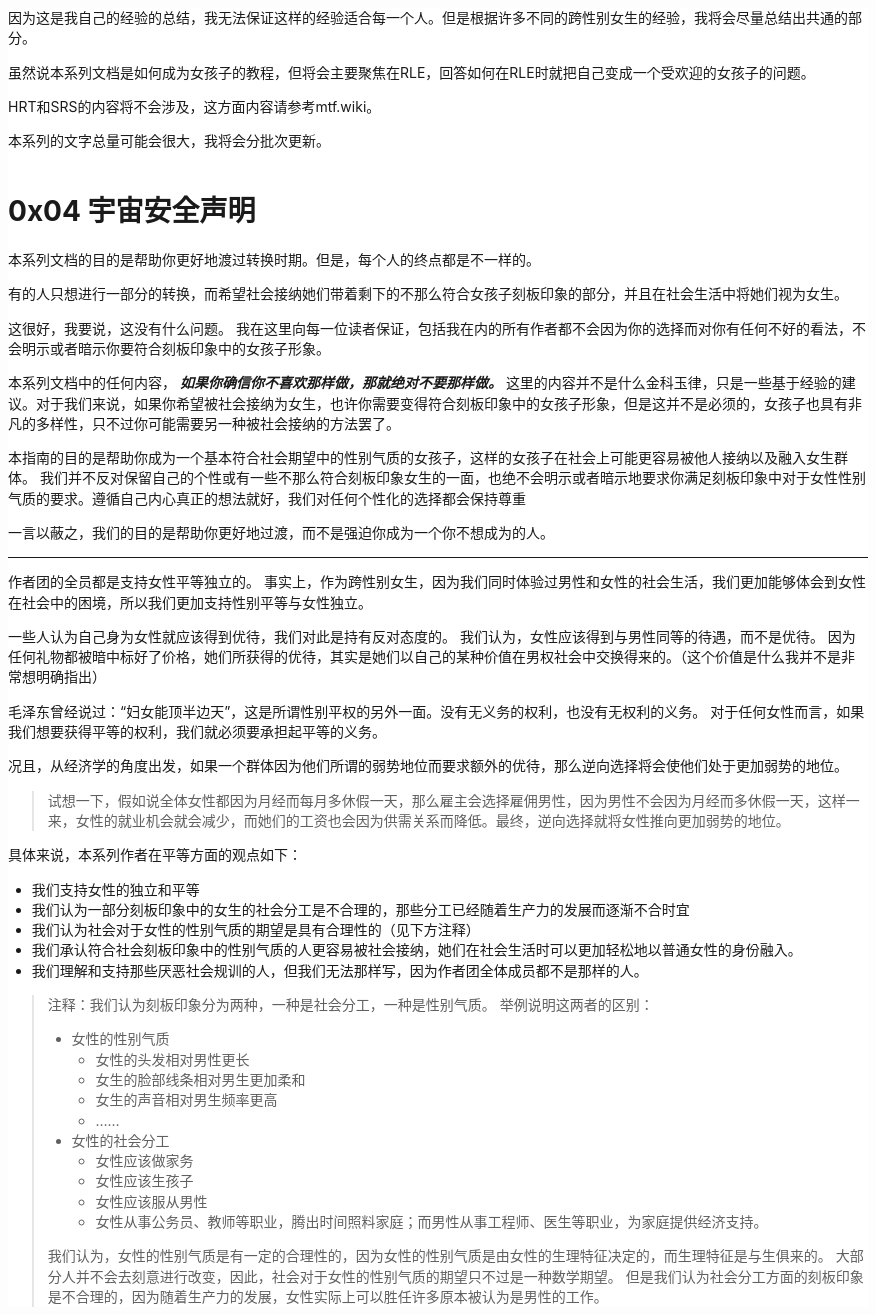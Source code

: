 因为这是我自己的经验的总结，我无法保证这样的经验适合每一个人。但是根据许多不同的跨性别女生的经验，我将会尽量总结出共通的部分。

虽然说本系列文档是如何成为女孩子的教程，但将会主要聚焦在RLE，回答如何在RLE时就把自己变成一个受欢迎的女孩子的问题。

HRT和SRS的内容将不会涉及，这方面内容请参考mtf.wiki。

本系列的文字总量可能会很大，我将会分批次更新。

# 0x04 宇宙安全声明

本系列文档的目的是帮助你更好地渡过转换时期。但是，每个人的终点都是不一样的。

有的人只想进行一部分的转换，而希望社会接纳她们带着剩下的不那么符合女孩子刻板印象的部分，并且在社会生活中将她们视为女生。

这很好，我要说，这没有什么问题。
我在这里向每一位读者保证，包括我在内的所有作者都不会因为你的选择而对你有任何不好的看法，不会明示或者暗示你要符合刻板印象中的女孩子形象。

本系列文档中的任何内容， ***如果你确信你不喜欢那样做，那就绝对不要那样做。*** 
这里的内容并不是什么金科玉律，只是一些基于经验的建议。对于我们来说，如果你希望被社会接纳为女生，也许你需要变得符合刻板印象中的女孩子形象，但是这并不是必须的，女孩子也具有非凡的多样性，只不过你可能需要另一种被社会接纳的方法罢了。

本指南的目的是帮助你成为一个基本符合社会期望中的性别气质的女孩子，这样的女孩子在社会上可能更容易被他人接纳以及融入女生群体。
我们并不反对保留自己的个性或有一些不那么符合刻板印象女生的一面，也绝不会明示或者暗示地要求你满足刻板印象中对于女性性别气质的要求。遵循自己内心真正的想法就好，我们对任何个性化的选择都会保持尊重

一言以蔽之，我们的目的是帮助你更好地过渡，而不是强迫你成为一个你不想成为的人。

----

作者团的全员都是支持女性平等独立的。
事实上，作为跨性别女生，因为我们同时体验过男性和女性的社会生活，我们更加能够体会到女性在社会中的困境，所以我们更加支持性别平等与女性独立。

一些人认为自己身为女性就应该得到优待，我们对此是持有反对态度的。
我们认为，女性应该得到与男性同等的待遇，而不是优待。
因为任何礼物都被暗中标好了价格，她们所获得的优待，其实是她们以自己的某种价值在男权社会中交换得来的。（这个价值是什么我并不是非常想明确指出）

毛泽东曾经说过：“妇女能顶半边天”，这是所谓性别平权的另外一面。没有无义务的权利，也没有无权利的义务。
对于任何女性而言，如果我们想要获得平等的权利，我们就必须要承担起平等的义务。

况且，从经济学的角度出发，如果一个群体因为他们所谓的弱势地位而要求额外的优待，那么逆向选择将会使他们处于更加弱势的地位。
> 试想一下，假如说全体女性都因为月经而每月多休假一天，那么雇主会选择雇佣男性，因为男性不会因为月经而多休假一天，这样一来，女性的就业机会就会减少，而她们的工资也会因为供需关系而降低。最终，逆向选择就将女性推向更加弱势的地位。

具体来说，本系列作者在平等方面的观点如下：
- 我们支持女性的独立和平等
- 我们认为一部分刻板印象中的女生的社会分工是不合理的，那些分工已经随着生产力的发展而逐渐不合时宜
- 我们认为社会对于女性的性别气质的期望是具有合理性的（见下方注释）
- 我们承认符合社会刻板印象中的性别气质的人更容易被社会接纳，她们在社会生活时可以更加轻松地以普通女性的身份融入。
- 我们理解和支持那些厌恶社会规训的人，但我们无法那样写，因为作者团全体成员都不是那样的人。

> 注释：我们认为刻板印象分为两种，一种是社会分工，一种是性别气质。
> 举例说明这两者的区别：
> - 女性的性别气质
>   - 女性的头发相对男性更长
>   - 女生的脸部线条相对男生更加柔和
>   - 女生的声音相对男生频率更高
>   - ……
> - 女性的社会分工
>   - 女性应该做家务
>   - 女性应该生孩子
>   - 女性应该服从男性
>   - 女性从事公务员、教师等职业，腾出时间照料家庭；而男性从事工程师、医生等职业，为家庭提供经济支持。
> 
> 我们认为，女性的性别气质是有一定的合理性的，因为女性的性别气质是由女性的生理特征决定的，而生理特征是与生俱来的。
> 大部分人并不会去刻意进行改变，因此，社会对于女性的性别气质的期望只不过是一种数学期望。
> 但是我们认为社会分工方面的刻板印象是不合理的，因为随着生产力的发展，女性实际上可以胜任许多原本被认为是男性的工作。
